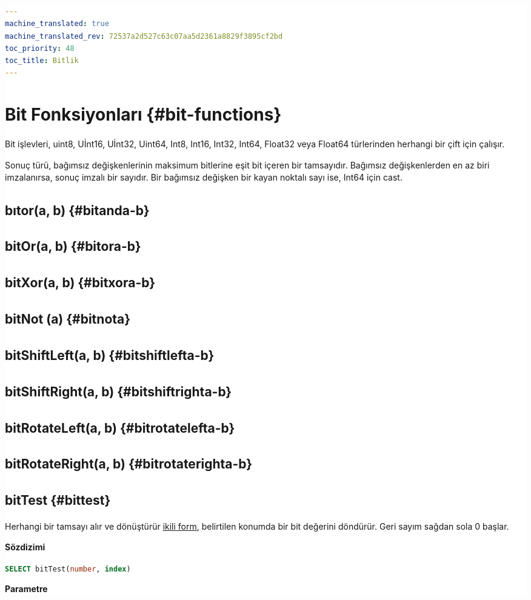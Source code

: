 ```yaml
---
machine_translated: true
machine_translated_rev: 72537a2d527c63c07aa5d2361a8829f3895cf2bd
toc_priority: 48
toc_title: Bitlik
---
```


# Bit Fonksiyonları {#bit-functions}

Bit işlevleri, uint8, Uİnt16, Uİnt32, Uint64, Int8, Int16, Int32, Int64, Float32 veya Float64 türlerinden herhangi bir çift için çalışır.

Sonuç türü, bağımsız değişkenlerinin maksimum bitlerine eşit bit içeren bir tamsayıdır. Bağımsız değişkenlerden en az biri imzalanırsa, sonuç imzalı bir sayıdır. Bir bağımsız değişken bir kayan noktalı sayı ise, Int64 için cast.

## bıtor(a, b) {#bitanda-b}

## bitOr(a, b) {#bitora-b}

## bitXor(a, b) {#bitxora-b}

## bitNot (a) {#bitnota}

## bitShiftLeft(a, b) {#bitshiftlefta-b}

## bitShiftRight(a, b) {#bitshiftrighta-b}

## bitRotateLeft(a, b) {#bitrotatelefta-b}

## bitRotateRight(a, b) {#bitrotaterighta-b}

## bitTest {#bittest}

Herhangi bir tamsayı alır ve dönüştürür [ikili form](https://en.wikipedia.org/wiki/Binary_number), belirtilen konumda bir bit değerini döndürür. Geri sayım sağdan sola 0 başlar.

**Sözdizimi**

``` sql
SELECT bitTest(number, index)
```

**Parametre**
